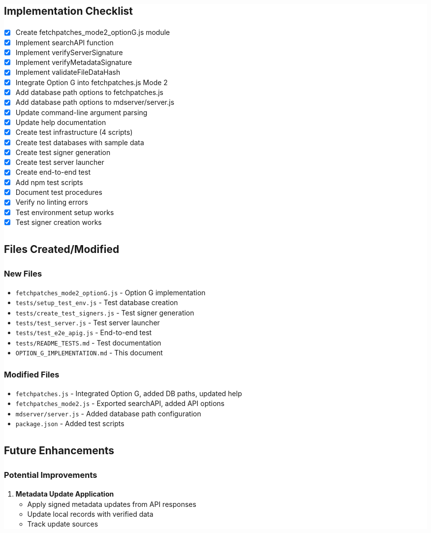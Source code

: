 ## Implementation Checklist

- [x] Create fetchpatches_mode2_optionG.js module
- [x] Implement searchAPI function
- [x] Implement verifyServerSignature
- [x] Implement verifyMetadataSignature
- [x] Implement validateFileDataHash
- [x] Integrate Option G into fetchpatches.js Mode 2
- [x] Add database path options to fetchpatches.js
- [x] Add database path options to mdserver/server.js
- [x] Update command-line argument parsing
- [x] Update help documentation
- [x] Create test infrastructure (4 scripts)
- [x] Create test databases with sample data
- [x] Create test signer generation
- [x] Create test server launcher
- [x] Create end-to-end test
- [x] Add npm test scripts
- [x] Document test procedures
- [x] Verify no linting errors
- [x] Test environment setup works
- [x] Test signer creation works

## Files Created/Modified

### New Files
- `fetchpatches_mode2_optionG.js` - Option G implementation
- `tests/setup_test_env.js` - Test database creation
- `tests/create_test_signers.js` - Test signer generation
- `tests/test_server.js` - Test server launcher
- `tests/test_e2e_apig.js` - End-to-end test
- `tests/README_TESTS.md` - Test documentation
- `OPTION_G_IMPLEMENTATION.md` - This document

### Modified Files
- `fetchpatches.js` - Integrated Option G, added DB paths, updated help
- `fetchpatches_mode2.js` - Exported searchAPI, added API options
- `mdserver/server.js` - Added database path configuration
- `package.json` - Added test scripts

## Future Enhancements

### Potential Improvements

1. **Metadata Update Application**
   - Apply signed metadata updates from API responses
   - Update local records with verified data
   - Track update sources
